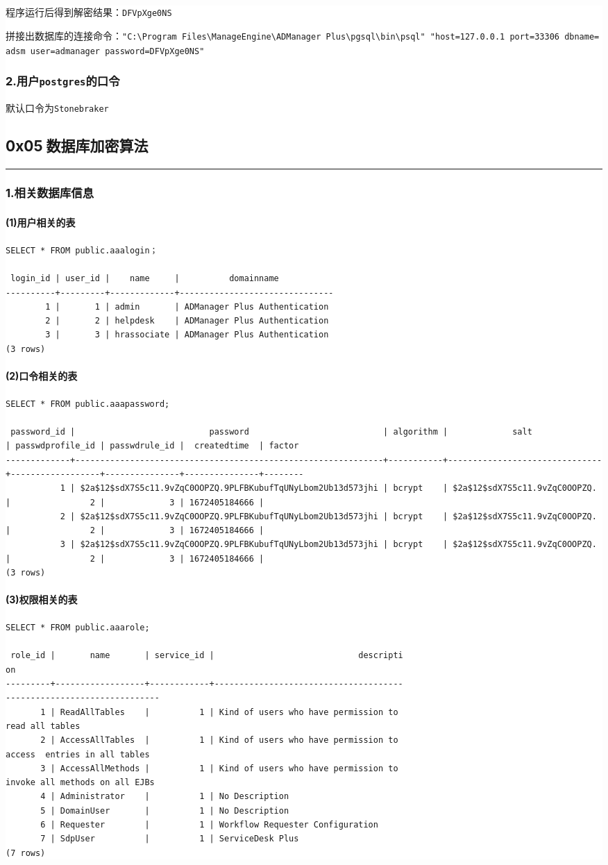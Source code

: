 程序运行后得到解密结果：`DFVpXge0NS`

拼接出数据库的连接命令：`"C:\Program Files\ManageEngine\ADManager Plus\pgsql\bin\psql" "host=127.0.0.1 port=33306 dbname=adsm user=admanager password=DFVpXge0NS"`

### 2.用户`postgres`的口令

默认口令为`Stonebraker`

## 0x05 数据库加密算法
---

### 1.相关数据库信息

#### (1)用户相关的表

```
SELECT * FROM public.aaalogin；

 login_id | user_id |    name     |          domainname
----------+---------+-------------+-------------------------------
        1 |       1 | admin       | ADManager Plus Authentication
        2 |       2 | helpdesk    | ADManager Plus Authentication
        3 |       3 | hrassociate | ADManager Plus Authentication
(3 rows)
```

#### (2)口令相关的表

```
SELECT * FROM public.aaapassword;

 password_id |                           password                           | algorithm |             salt              | passwdprofile_id | passwdrule_id |  createdtime  | factor
-------------+--------------------------------------------------------------+-----------+-------------------------------+------------------+---------------+---------------+--------
           1 | $2a$12$sdX7S5c11.9vZqC0OOPZQ.9PLFBKubufTqUNyLbom2Ub13d573jhi | bcrypt    | $2a$12$sdX7S5c11.9vZqC0OOPZQ. |                2 |             3 | 1672405184666 |
           2 | $2a$12$sdX7S5c11.9vZqC0OOPZQ.9PLFBKubufTqUNyLbom2Ub13d573jhi | bcrypt    | $2a$12$sdX7S5c11.9vZqC0OOPZQ. |                2 |             3 | 1672405184666 |
           3 | $2a$12$sdX7S5c11.9vZqC0OOPZQ.9PLFBKubufTqUNyLbom2Ub13d573jhi | bcrypt    | $2a$12$sdX7S5c11.9vZqC0OOPZQ. |                2 |             3 | 1672405184666 |
(3 rows)
```

#### (3)权限相关的表

```
SELECT * FROM public.aaarole;

 role_id |       name       | service_id |                             descripti
on
---------+------------------+------------+--------------------------------------
-------------------------------
       1 | ReadAllTables    |          1 | Kind of users who have permission to
read all tables
       2 | AccessAllTables  |          1 | Kind of users who have permission to
access  entries in all tables
       3 | AccessAllMethods |          1 | Kind of users who have permission to
invoke all methods on all EJBs
       4 | Administrator    |          1 | No Description
       5 | DomainUser       |          1 | No Description
       6 | Requester        |          1 | Workflow Requester Configuration
       7 | SdpUser          |          1 | ServiceDesk Plus
(7 rows)

```